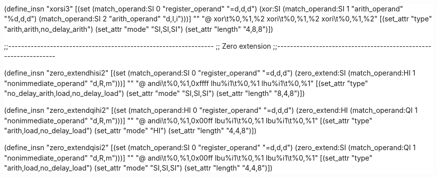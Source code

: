 (define_insn "xorsi3"
  [(set (match_operand:SI 0 "register_operand" "=d,d,d")
	(xor:SI (match_operand:SI 1 "arith_operand" "%d,d,d")
		(match_operand:SI 2 "arith_operand" "d,I,i")))]
  ""
  "@
   xor\t%0,%1,%2
   xori\t%0,%1,%2
   xori\t%0,%1,%2"
  [(set_attr "type"	"arith,arith,no_delay_arith")
  (set_attr "mode"	"SI,SI,SI")
  (set_attr "length"	"4,8,8")])

;;----------------------------------------------------------------
;; Zero extension
;;----------------------------------------------------------------

(define_insn "zero_extendhisi2"
  [(set (match_operand:SI 0 "register_operand" "=d,d,d")
	(zero_extend:SI (match_operand:HI 1 "nonimmediate_operand" "d,R,m")))]
  ""
  "@
  andi\t%0,%1,0xffff
  lhu%i1\t%0,%1
  lhu%i1\t%0,%1"
  [(set_attr "type"	"no_delay_arith,load,no_delay_load")
  (set_attr "mode"	"SI,SI,SI")
  (set_attr "length"	"8,4,8")])

(define_insn "zero_extendqihi2"
  [(set (match_operand:HI 0 "register_operand" "=d,d,d")
	(zero_extend:HI (match_operand:QI 1 "nonimmediate_operand" "d,R,m")))]
  ""
  "@
  andi\t%0,%1,0x00ff
  lbu%i1\t%0,%1
  lbu%i1\t%0,%1"
  [(set_attr "type"	"arith,load,no_delay_load")
  (set_attr "mode"	"HI")
  (set_attr "length"	"4,4,8")])
  
(define_insn "zero_extendqisi2"
  [(set (match_operand:SI 0 "register_operand" "=d,d,d")
	(zero_extend:SI (match_operand:QI 1 "nonimmediate_operand" "d,R,m")))]
  ""
  "@
  andi\t%0,%1,0x00ff
  lbu%i1\t%0,%1
  lbu%i1\t%0,%1"
  [(set_attr "type"	"arith,load,no_delay_load")
  (set_attr "mode"	"SI,SI,SI")
  (set_attr "length"	"4,4,8")])

